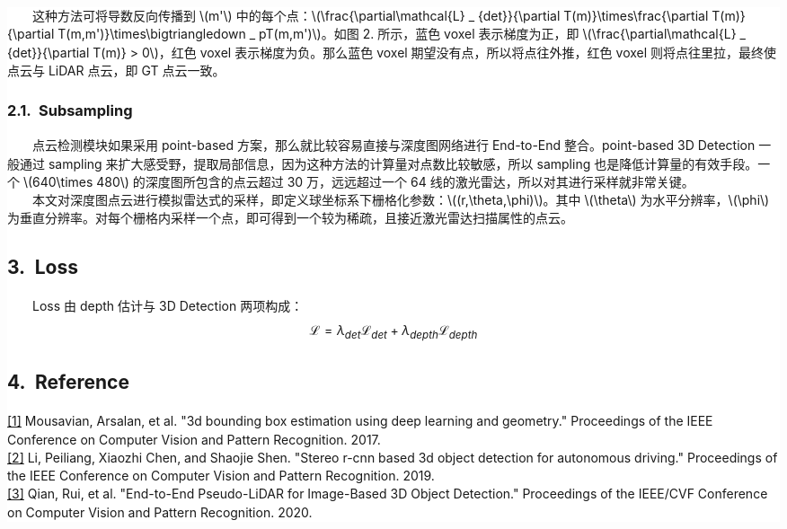 　　这种方法可将导数反向传播到 \\(m'\\) 中的每个点：\\(\\frac{\\partial\\mathcal{L} _ {det}}{\\partial T(m)}\\times\\frac{\\partial T(m)}{\\partial T(m,m')}\\times\\bigtriangledown _ pT(m,m')\\)。如图 2. 所示，蓝色 voxel 表示梯度为正，即 \\(\\frac{\\partial\\mathcal{L} _ {det}}{\\partial T(m)} > 0\\)，红色 voxel 表示梯度为负。那么蓝色 voxel 期望没有点，所以将点往外推，红色 voxel 则将点往里拉，最终使点云与 LiDAR 点云，即 GT 点云一致。

### 2.1.&ensp;Subsampling
　　点云检测模块如果采用 point-based 方案，那么就比较容易直接与深度图网络进行 End-to-End 整合。point-based 3D Detection 一般通过 sampling 来扩大感受野，提取局部信息，因为这种方法的计算量对点数比较敏感，所以 sampling 也是降低计算量的有效手段。一个 \\(640\\times 480\\) 的深度图所包含的点云超过 30 万，远远超过一个 64 线的激光雷达，所以对其进行采样就非常关键。  
　　本文对深度图点云进行模拟雷达式的采样，即定义球坐标系下栅格化参数：\\((r,\\theta,\\phi)\\)。其中 \\(\\theta\\) 为水平分辨率，\\(\\phi\\) 为垂直分辨率。对每个栅格内采样一个点，即可得到一个较为稀疏，且接近激光雷达扫描属性的点云。

## 3.&ensp;Loss
　　Loss 由 depth 估计与 3D Detection 两项构成：
$$\mathcal{L} = \lambda _ {det}\mathcal{L} _ {det} + \lambda _ {depth}\mathcal{L} _ {depth} \tag{5}$$

## 4.&ensp;Reference
<a id="1" href="#1ref">[1]</a> Mousavian, Arsalan, et al. "3d bounding box estimation using deep learning and geometry." Proceedings of the IEEE Conference on Computer Vision and Pattern Recognition. 2017.  
<a id="2" href="#2ref">[2]</a> Li, Peiliang, Xiaozhi Chen, and Shaojie Shen. "Stereo r-cnn based 3d object detection for autonomous driving." Proceedings of the IEEE Conference on Computer Vision and Pattern Recognition. 2019.  
<a id="3" href="#3ref">[3]</a> Qian, Rui, et al. "End-to-End Pseudo-LiDAR for Image-Based 3D Object Detection." Proceedings of the IEEE/CVF Conference on Computer Vision and Pattern Recognition. 2020.  
